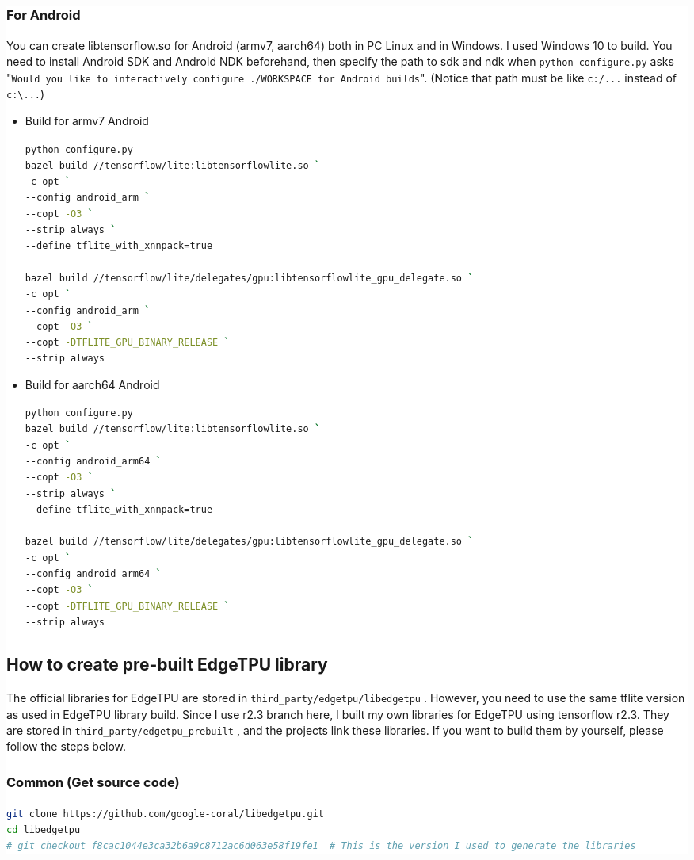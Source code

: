 ### For Android
You can create libtensorflow.so for Android (armv7, aarch64) both in PC Linux and in Windows. I used Windows 10 to build.
You need to install Android SDK and Android NDK beforehand, then specify the path to sdk and ndk when `python configure.py` asks "`Would you like to interactively configure ./WORKSPACE for Android builds`". (Notice that path must be like `c:/...` instead of `c:\...`)

- Build for armv7 Android
	```sh
	python configure.py 
	bazel build //tensorflow/lite:libtensorflowlite.so `
	-c opt `
	--config android_arm `
	--copt -O3 `
	--strip always `
	--define tflite_with_xnnpack=true

	bazel build //tensorflow/lite/delegates/gpu:libtensorflowlite_gpu_delegate.so `
	-c opt `
	--config android_arm `
	--copt -O3 `
	--copt -DTFLITE_GPU_BINARY_RELEASE `
	--strip always 
	```
- Build for aarch64 Android
	```sh
	python configure.py 
	bazel build //tensorflow/lite:libtensorflowlite.so `
	-c opt `
	--config android_arm64 `
	--copt -O3 `
	--strip always `
	--define tflite_with_xnnpack=true

	bazel build //tensorflow/lite/delegates/gpu:libtensorflowlite_gpu_delegate.so `
	-c opt `
	--config android_arm64 `
	--copt -O3 `
	--copt -DTFLITE_GPU_BINARY_RELEASE `
	--strip always 
	```

## How to create pre-built EdgeTPU library
The official libraries for EdgeTPU are stored in `third_party/edgetpu/libedgetpu` . However, you need to use the same tflite version as used in EdgeTPU library build. Since I use r2.3 branch here, I built my own libraries for EdgeTPU using tensorflow r2.3. They are stored in `third_party/edgetpu_prebuilt` , and the projects link these libraries.
If you want to build them by yourself, please follow the steps below.

### Common (Get source code)
```sh
git clone https://github.com/google-coral/libedgetpu.git
cd libedgetpu
# git checkout f8cac1044e3ca32b6a9c8712ac6d063e58f19fe1  # This is the version I used to generate the libraries
```
